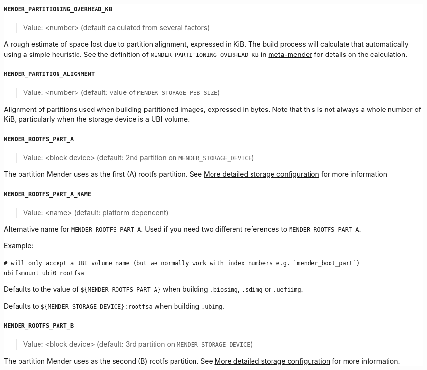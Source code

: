 
#### `MENDER_PARTITIONING_OVERHEAD_KB`

> Value: &lt;number&gt; (default calculated from several factors)

A rough estimate of space lost due to partition alignment, expressed in KiB. The
build process will calculate that automatically using a simple heuristic. See
the definition of `MENDER_PARTITIONING_OVERHEAD_KB` in
[meta-mender](https://github.com/mendersoftware/meta-mender?target=_blank) for
details on the calculation.


#### `MENDER_PARTITION_ALIGNMENT`

> Value: &lt;number&gt; (default: value of `MENDER_STORAGE_PEB_SIZE`)

Alignment of partitions used when building partitioned images, expressed in
bytes. Note that this is not always a whole number of KiB, particularly when the
storage device is a UBI volume.


#### `MENDER_ROOTFS_PART_A`

> Value: &lt;block device&gt; (default: 2nd partition on `MENDER_STORAGE_DEVICE`)

The partition Mender uses as the first (A) rootfs partition. See [More detailed
storage
configuration](../02.Board-integration/01.Partition-configuration/docs.md#more-detailed-storage-configuration)
for more information.


#### `MENDER_ROOTFS_PART_A_NAME`

> Value: &lt;name&gt; (default: platform dependent)

Alternative name for `MENDER_ROOTFS_PART_A`. Used if you need two different
references to `MENDER_ROOTFS_PART_A`.

Example:
```
# will only accept a UBI volume name (but we normally work with index numbers e.g. `mender_boot_part`)
ubifsmount ubi0:rootfsa
```

Defaults to the value of `${MENDER_ROOTFS_PART_A}` when building `.biosimg`,
`.sdimg` or `.uefiimg`.

Defaults to `${MENDER_STORAGE_DEVICE}:rootfsa` when building `.ubimg`.


#### `MENDER_ROOTFS_PART_B`

> Value: &lt;block device&gt; (default: 3rd partition on `MENDER_STORAGE_DEVICE`)

The partition Mender uses as the second (B) rootfs partition. See [More detailed
storage
configuration](../02.Board-integration/01.Partition-configuration/docs.md#more-detailed-storage-configuration)
for more information.
